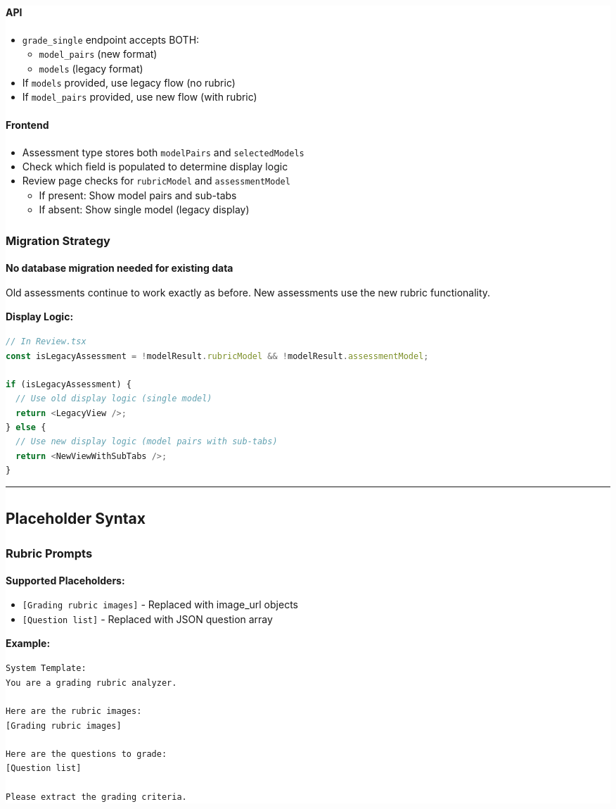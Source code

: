#### API
- `grade_single` endpoint accepts BOTH:
  - `model_pairs` (new format)
  - `models` (legacy format)
- If `models` provided, use legacy flow (no rubric)
- If `model_pairs` provided, use new flow (with rubric)

#### Frontend
- Assessment type stores both `modelPairs` and `selectedModels`
- Check which field is populated to determine display logic
- Review page checks for `rubricModel` and `assessmentModel`
  - If present: Show model pairs and sub-tabs
  - If absent: Show single model (legacy display)

### Migration Strategy

**No database migration needed for existing data**

Old assessments continue to work exactly as before. New assessments use the new rubric functionality.

**Display Logic:**
```typescript
// In Review.tsx
const isLegacyAssessment = !modelResult.rubricModel && !modelResult.assessmentModel;

if (isLegacyAssessment) {
  // Use old display logic (single model)
  return <LegacyView />;
} else {
  // Use new display logic (model pairs with sub-tabs)
  return <NewViewWithSubTabs />;
}
```

---

## Placeholder Syntax

### Rubric Prompts

**Supported Placeholders:**
- `[Grading rubric images]` - Replaced with image_url objects
- `[Question list]` - Replaced with JSON question array

**Example:**
```
System Template:
You are a grading rubric analyzer.

Here are the rubric images:
[Grading rubric images]

Here are the questions to grade:
[Question list]

Please extract the grading criteria.
```
